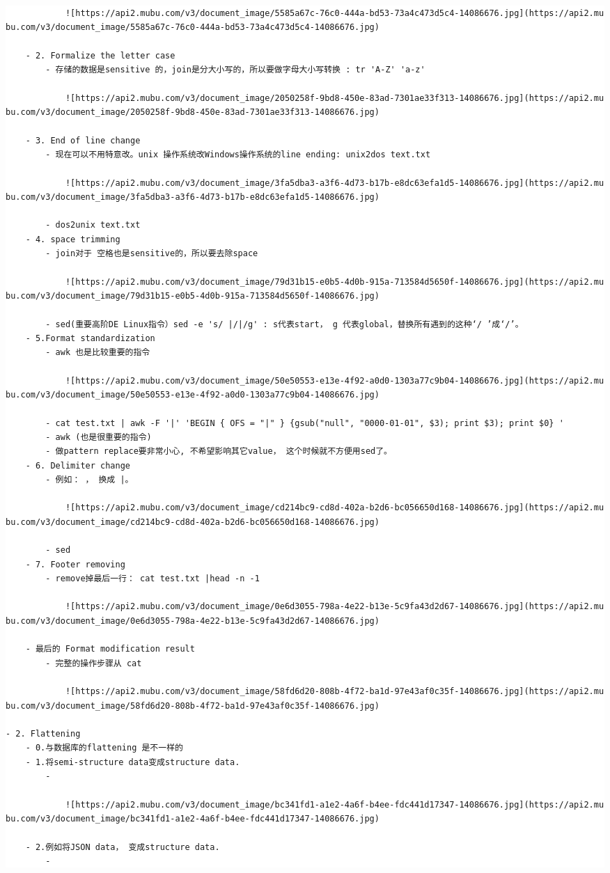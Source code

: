                 ![https://api2.mubu.com/v3/document_image/5585a67c-76c0-444a-bd53-73a4c473d5c4-14086676.jpg](https://api2.mubu.com/v3/document_image/5585a67c-76c0-444a-bd53-73a4c473d5c4-14086676.jpg)
                
        - 2. Formalize the letter case
            - 存储的数据是sensitive 的，join是分大小写的，所以要做字母大小写转换 : tr 'A-Z' 'a-z'
                
                ![https://api2.mubu.com/v3/document_image/2050258f-9bd8-450e-83ad-7301ae33f313-14086676.jpg](https://api2.mubu.com/v3/document_image/2050258f-9bd8-450e-83ad-7301ae33f313-14086676.jpg)
                
        - 3. End of line change
            - 现在可以不用特意改。unix 操作系统改Windows操作系统的line ending: unix2dos text.txt
                
                ![https://api2.mubu.com/v3/document_image/3fa5dba3-a3f6-4d73-b17b-e8dc63efa1d5-14086676.jpg](https://api2.mubu.com/v3/document_image/3fa5dba3-a3f6-4d73-b17b-e8dc63efa1d5-14086676.jpg)
                
            - dos2unix text.txt
        - 4. space trimming
            - join对于 空格也是sensitive的，所以要去除space
                
                ![https://api2.mubu.com/v3/document_image/79d31b15-e0b5-4d0b-915a-713584d5650f-14086676.jpg](https://api2.mubu.com/v3/document_image/79d31b15-e0b5-4d0b-915a-713584d5650f-14086676.jpg)
                
            - sed(重要高阶DE Linux指令）sed -e 's/ |/|/g' : s代表start， g 代表global，替换所有遇到的这种‘/ ’成‘/’。
        - 5.Format standardization
            - awk 也是比较重要的指令
                
                ![https://api2.mubu.com/v3/document_image/50e50553-e13e-4f92-a0d0-1303a77c9b04-14086676.jpg](https://api2.mubu.com/v3/document_image/50e50553-e13e-4f92-a0d0-1303a77c9b04-14086676.jpg)
                
            - cat test.txt | awk -F '|' 'BEGIN { OFS = "|" } {gsub("null", "0000-01-01", $3); print $3); print $0} '
            - awk (也是很重要的指令)
            - 做pattern replace要非常小心, 不希望影响其它value， 这个时候就不方便用sed了。
        - 6. Delimiter change
            - 例如： ， 换成 |。
                
                ![https://api2.mubu.com/v3/document_image/cd214bc9-cd8d-402a-b2d6-bc056650d168-14086676.jpg](https://api2.mubu.com/v3/document_image/cd214bc9-cd8d-402a-b2d6-bc056650d168-14086676.jpg)
                
            - sed
        - 7. Footer removing
            - remove掉最后一行： cat test.txt |head -n -1
                
                ![https://api2.mubu.com/v3/document_image/0e6d3055-798a-4e22-b13e-5c9fa43d2d67-14086676.jpg](https://api2.mubu.com/v3/document_image/0e6d3055-798a-4e22-b13e-5c9fa43d2d67-14086676.jpg)
                
        - 最后的 Format modification result
            - 完整的操作步骤从 cat
                
                ![https://api2.mubu.com/v3/document_image/58fd6d20-808b-4f72-ba1d-97e43af0c35f-14086676.jpg](https://api2.mubu.com/v3/document_image/58fd6d20-808b-4f72-ba1d-97e43af0c35f-14086676.jpg)
                
    - 2. Flattening
        - 0.与数据库的flattening 是不一样的
        - 1.将semi-structure data变成structure data.
            - 
                
                ![https://api2.mubu.com/v3/document_image/bc341fd1-a1e2-4a6f-b4ee-fdc441d17347-14086676.jpg](https://api2.mubu.com/v3/document_image/bc341fd1-a1e2-4a6f-b4ee-fdc441d17347-14086676.jpg)
                
        - 2.例如将JSON data， 变成structure data.
            - 
                